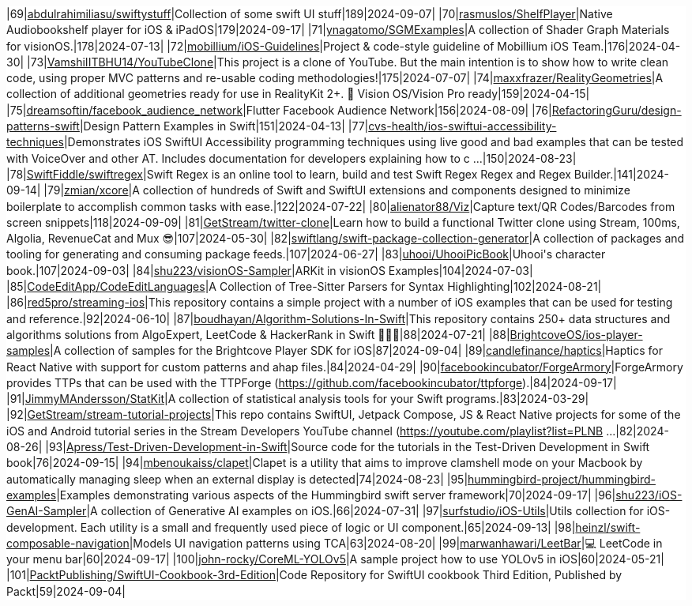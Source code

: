 |69|[abdulrahimiliasu/swiftystuff](https://github.com/abdulrahimiliasu/swiftystuff)|Collection of some swift UI stuff|189|2024-09-07|
|70|[rasmuslos/ShelfPlayer](https://github.com/rasmuslos/ShelfPlayer)|Native Audiobookshelf player for iOS & iPadOS|179|2024-09-17|
|71|[ynagatomo/SGMExamples](https://github.com/ynagatomo/SGMExamples)|A collection of Shader Graph Materials for visionOS.|178|2024-07-13|
|72|[mobillium/iOS-Guidelines](https://github.com/mobillium/iOS-Guidelines)|Project & code-style guideline of Mobillium iOS Team.|176|2024-04-30|
|73|[VamshiIITBHU14/YouTubeClone](https://github.com/VamshiIITBHU14/YouTubeClone)|This project is a clone of YouTube. But the main intention is to show how to write clean code, using proper MVC patterns and re-usable coding methodologies!|175|2024-07-07|
|74|[maxxfrazer/RealityGeometries](https://github.com/maxxfrazer/RealityGeometries)|A collection of additional geometries ready for use in RealityKit 2+. 🥽 Vision OS/Vision Pro ready|159|2024-04-15|
|75|[dreamsoftin/facebook_audience_network](https://github.com/dreamsoftin/facebook_audience_network)|Flutter Facebook Audience Network|156|2024-08-09|
|76|[RefactoringGuru/design-patterns-swift](https://github.com/RefactoringGuru/design-patterns-swift)|Design Pattern Examples in Swift|151|2024-04-13|
|77|[cvs-health/ios-swiftui-accessibility-techniques](https://github.com/cvs-health/ios-swiftui-accessibility-techniques)|Demonstrates iOS SwiftUI Accessibility programming techniques using live good and bad examples that can be tested with VoiceOver and other AT. Includes documentation for developers explaining how to c ...|150|2024-08-23|
|78|[SwiftFiddle/swiftregex](https://github.com/SwiftFiddle/swiftregex)|Swift Regex is an online tool to learn, build and test Swift Regex Regex and Regex Builder.|141|2024-09-14|
|79|[zmian/xcore](https://github.com/zmian/xcore)|A collection of hundreds of Swift and SwiftUI extensions and components designed to minimize boilerplate to accomplish common tasks with ease.|122|2024-07-22|
|80|[alienator88/Viz](https://github.com/alienator88/Viz)|Capture text/QR Codes/Barcodes from screen snippets|118|2024-09-09|
|81|[GetStream/twitter-clone](https://github.com/GetStream/twitter-clone)|Learn how to build a functional Twitter clone using Stream, 100ms, Algolia, RevenueCat and Mux 😎|107|2024-05-30|
|82|[swiftlang/swift-package-collection-generator](https://github.com/swiftlang/swift-package-collection-generator)|A collection of packages and tooling for generating and consuming package feeds.|107|2024-06-27|
|83|[uhooi/UhooiPicBook](https://github.com/uhooi/UhooiPicBook)|Uhooi's character book.|107|2024-09-03|
|84|[shu223/visionOS-Sampler](https://github.com/shu223/visionOS-Sampler)|ARKit in visionOS Examples|104|2024-07-03|
|85|[CodeEditApp/CodeEditLanguages](https://github.com/CodeEditApp/CodeEditLanguages)|A Collection of Tree-Sitter Parsers for Syntax Highlighting|102|2024-08-21|
|86|[red5pro/streaming-ios](https://github.com/red5pro/streaming-ios)|This repository contains a simple project with a number of iOS examples that can be used for testing and reference.|92|2024-06-10|
|87|[boudhayan/Algorithm-Solutions-In-Swift](https://github.com/boudhayan/Algorithm-Solutions-In-Swift)|This repository contains 250+  data structures and algorithms solutions from AlgoExpert, LeetCode & HackerRank in Swift 🧑🏻‍💻|88|2024-07-21|
|88|[BrightcoveOS/ios-player-samples](https://github.com/BrightcoveOS/ios-player-samples)|A collection of samples for the Brightcove Player SDK for iOS|87|2024-09-04|
|89|[candlefinance/haptics](https://github.com/candlefinance/haptics)|Haptics for React Native with support for custom patterns and ahap files.|84|2024-04-29|
|90|[facebookincubator/ForgeArmory](https://github.com/facebookincubator/ForgeArmory)|ForgeArmory provides TTPs that can be used with the TTPForge (https://github.com/facebookincubator/ttpforge).|84|2024-09-17|
|91|[JimmyMAndersson/StatKit](https://github.com/JimmyMAndersson/StatKit)|A collection of statistical analysis tools for your Swift programs.|83|2024-03-29|
|92|[GetStream/stream-tutorial-projects](https://github.com/GetStream/stream-tutorial-projects)|This repo contains SwiftUI, Jetpack Compose, JS & React Native projects for some of the iOS and Android tutorial series in the Stream Developers YouTube channel (https://youtube.com/playlist?list=PLNB ...|82|2024-08-26|
|93|[Apress/Test-Driven-Development-in-Swift](https://github.com/Apress/Test-Driven-Development-in-Swift)|Source code for the tutorials in the Test-Driven Development in Swift book|76|2024-09-15|
|94|[mbenoukaiss/clapet](https://github.com/mbenoukaiss/clapet)|Clapet is a utility that aims to improve clamshell mode on your Macbook by automatically managing sleep when an external display is detected|74|2024-08-23|
|95|[hummingbird-project/hummingbird-examples](https://github.com/hummingbird-project/hummingbird-examples)|Examples demonstrating various aspects of the Hummingbird swift server framework|70|2024-09-17|
|96|[shu223/iOS-GenAI-Sampler](https://github.com/shu223/iOS-GenAI-Sampler)|A collection of Generative AI examples on iOS.|66|2024-07-31|
|97|[surfstudio/iOS-Utils](https://github.com/surfstudio/iOS-Utils)|Utils collection for iOS-development. Each utility is a small and frequently used piece of logic or UI component.|65|2024-09-13|
|98|[heinzl/swift-composable-navigation](https://github.com/heinzl/swift-composable-navigation)|Models UI navigation patterns using TCA|63|2024-08-20|
|99|[marwanhawari/LeetBar](https://github.com/marwanhawari/LeetBar)|💻 LeetCode in your menu bar|60|2024-09-17|
|100|[john-rocky/CoreML-YOLOv5](https://github.com/john-rocky/CoreML-YOLOv5)|A sample project how to use YOLOv5 in iOS|60|2024-05-21|
|101|[PacktPublishing/SwiftUI-Cookbook-3rd-Edition](https://github.com/PacktPublishing/SwiftUI-Cookbook-3rd-Edition)|Code Repository for SwiftUI cookbook Third Edition, Published by Packt|59|2024-09-04|